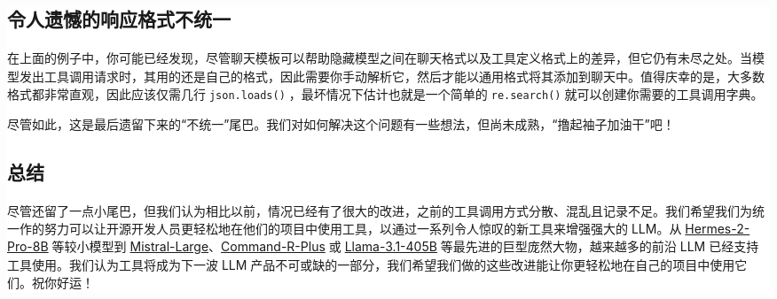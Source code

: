 ## 令人遗憾的响应格式不统一

在上面的例子中，你可能已经发现，尽管聊天模板可以帮助隐藏模型之间在聊天格式以及工具定义格式上的差异，但它仍有未尽之处。当模型发出工具调用请求时，其用的还是自己的格式，因此需要你手动解析它，然后才能以通用格式将其添加到聊天中。值得庆幸的是，大多数格式都非常直观，因此应该仅需几行 `json.loads()` ，最坏情况下估计也就是一个简单的 `re.search()` 就可以创建你需要的工具调用字典。

尽管如此，这是最后遗留下来的“不统一”尾巴。我们对如何解决这个问题有一些想法，但尚未成熟，“撸起袖子加油干”吧！

## 总结

尽管还留了一点小尾巴，但我们认为相比以前，情况已经有了很大的改进，之前的工具调用方式分散、混乱且记录不足。我们希望我们为统一作的努力可以让开源开发人员更轻松地在他们的项目中使用工具，以通过一系列令人惊叹的新工具来增强强大的 LLM。从 [Hermes-2-Pro-8B](https://huggingface.co/NousResearch/Hermes-2-Pro-Llama-3-8B) 等较小模型到 [Mistral-Large](https://huggingface.co/mistralai/Mistral-Large-Instruct-2407)、[Command-R-Plus](https://huggingface.co/CohereForAI/c4ai-command-r-plus) 或 [Llama-3.1-405B](https://huggingface.co/meta-llama/Meta-Llama-3.1-405B-Instruct) 等最先进的巨型庞然大物，越来越多的前沿 LLM 已经支持工具使用。我们认为工具将成为下一波 LLM 产品不可或缺的一部分，我们希望我们做的这些改进能让你更轻松地在自己的项目中使用它们。祝你好运！